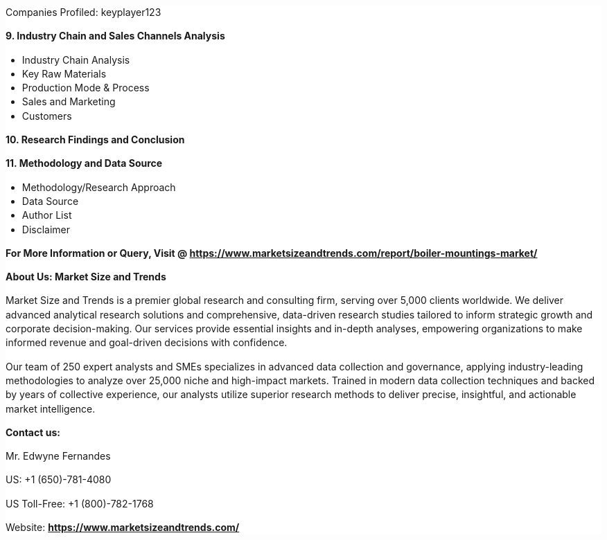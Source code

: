 Companies Profiled: keyplayer123</strong></p><p><strong>9. Industry Chain and Sales Channels Analysis</strong></p><ul><li>Industry Chain Analysis</li><li>Key Raw Materials</li><li>Production Mode &amp; Process</li><li>Sales and Marketing</li><li>Customers</li></ul><p><strong>10. Research Findings and Conclusion</strong></p><p><strong>11. Methodology and Data Source</strong></p><ul><li>Methodology/Research Approach</li><li>Data Source</li><li>Author List</li><li>Disclaimer</li></ul></p><p><strong>For More Information or Query, Visit @ <a href="https://www.marketsizeandtrends.com/report/boiler-mountings-market/">https://www.marketsizeandtrends.com/report/boiler-mountings-market/</a></strong></p><p><strong>About Us: Market Size and Trends</strong></p><p>Market Size and Trends is a premier global research and consulting firm, serving over 5,000 clients worldwide. We deliver advanced analytical research solutions and comprehensive, data-driven research studies tailored to inform strategic growth and corporate decision-making. Our services provide essential insights and in-depth analyses, empowering organizations to make informed revenue and goal-driven decisions with confidence.</p><p>Our team of 250 expert analysts and SMEs specializes in advanced data collection and governance, applying industry-leading methodologies to analyze over 25,000 niche and high-impact markets. Trained in modern data collection techniques and backed by years of collective experience, our analysts utilize superior research methods to deliver precise, insightful, and actionable market intelligence.</p><p><strong>Contact us:</strong></p><p>Mr. Edwyne Fernandes</p><p>US: +1 (650)-781-4080</p><p>US Toll-Free: +1 (800)-782-1768</p><p>Website: <strong><a href="https://www.marketsizeandtrends.com/">https://www.marketsizeandtrends.com/</a></strong></p>
